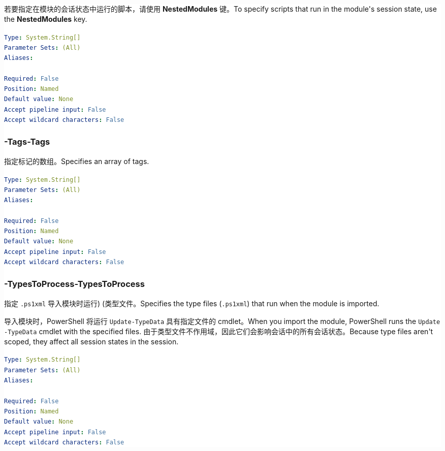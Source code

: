 <span data-ttu-id="0c484-256">若要指定在模块的会话状态中运行的脚本，请使用 **NestedModules** 键。</span><span class="sxs-lookup"><span data-stu-id="0c484-256">To specify scripts that run in the module's session state, use the **NestedModules** key.</span></span>

```yaml
Type: System.String[]
Parameter Sets: (All)
Aliases:

Required: False
Position: Named
Default value: None
Accept pipeline input: False
Accept wildcard characters: False
```

### <span data-ttu-id="0c484-257">-Tags</span><span class="sxs-lookup"><span data-stu-id="0c484-257">-Tags</span></span>

<span data-ttu-id="0c484-258">指定标记的数组。</span><span class="sxs-lookup"><span data-stu-id="0c484-258">Specifies an array of tags.</span></span>

```yaml
Type: System.String[]
Parameter Sets: (All)
Aliases:

Required: False
Position: Named
Default value: None
Accept pipeline input: False
Accept wildcard characters: False
```

### <span data-ttu-id="0c484-259">-TypesToProcess</span><span class="sxs-lookup"><span data-stu-id="0c484-259">-TypesToProcess</span></span>

<span data-ttu-id="0c484-260">指定 `.ps1xml` 导入模块时运行)  (类型文件。</span><span class="sxs-lookup"><span data-stu-id="0c484-260">Specifies the type files (`.ps1xml`) that run when the module is imported.</span></span>

<span data-ttu-id="0c484-261">导入模块时，PowerShell 将运行 `Update-TypeData` 具有指定文件的 cmdlet。</span><span class="sxs-lookup"><span data-stu-id="0c484-261">When you import the module, PowerShell runs the `Update-TypeData` cmdlet with the specified files.</span></span>
<span data-ttu-id="0c484-262">由于类型文件不作用域，因此它们会影响会话中的所有会话状态。</span><span class="sxs-lookup"><span data-stu-id="0c484-262">Because type files aren't scoped, they affect all session states in the session.</span></span>

```yaml
Type: System.String[]
Parameter Sets: (All)
Aliases:

Required: False
Position: Named
Default value: None
Accept pipeline input: False
Accept wildcard characters: False
```
